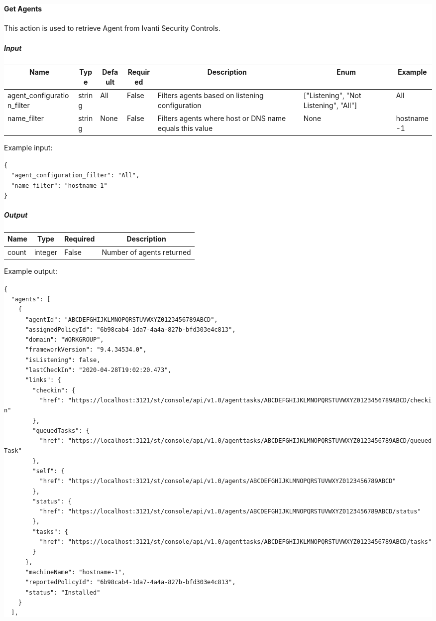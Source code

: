 #### Get Agents

This action is used to retrieve Agent from Ivanti Security Controls.

##### Input

|Name|Type|Default|Required|Description|Enum|Example|
|----|----|-------|--------|-----------|----|-------|
|agent_configuration_filter|string|All|False|Filters agents based on listening configuration|["Listening", "Not Listening", "All"]|All|None|None|
|name_filter|string|None|False|Filters agents where host or DNS name equals this value|None|hostname-1|None|None|

Example input:

```
{
  "agent_configuration_filter": "All",
  "name_filter": "hostname-1"
}
```

##### Output

|Name|Type|Required|Description|
|----|----|--------|-----------|
|count|integer|False|Number of agents returned|1|', '|agents|[]agent_detail|False|List of agent details|None|

Example output:

```
{
  "agents": [
    {
      "agentId": "ABCDEFGHIJKLMNOPQRSTUVWXYZ0123456789ABCD",
      "assignedPolicyId": "6b98cab4-1da7-4a4a-827b-bfd303e4c813",
      "domain": "WORKGROUP",
      "frameworkVersion": "9.4.34534.0",
      "isListening": false,
      "lastCheckIn": "2020-04-28T19:02:20.473",
      "links": {
        "checkin": {
          "href": "https://localhost:3121/st/console/api/v1.0/agenttasks/ABCDEFGHIJKLMNOPQRSTUVWXYZ0123456789ABCD/checkin"
        },
        "queuedTasks": {
          "href": "https://localhost:3121/st/console/api/v1.0/agenttasks/ABCDEFGHIJKLMNOPQRSTUVWXYZ0123456789ABCD/queuedTask"
        },
        "self": {
          "href": "https://localhost:3121/st/console/api/v1.0/agents/ABCDEFGHIJKLMNOPQRSTUVWXYZ0123456789ABCD"
        },
        "status": {
          "href": "https://localhost:3121/st/console/api/v1.0/agents/ABCDEFGHIJKLMNOPQRSTUVWXYZ0123456789ABCD/status"
        },
        "tasks": {
          "href": "https://localhost:3121/st/console/api/v1.0/agenttasks/ABCDEFGHIJKLMNOPQRSTUVWXYZ0123456789ABCD/tasks"
        }
      },
      "machineName": "hostname-1",
      "reportedPolicyId": "6b98cab4-1da7-4a4a-827b-bfd303e4c813",
      "status": "Installed"
    }
  ],
```